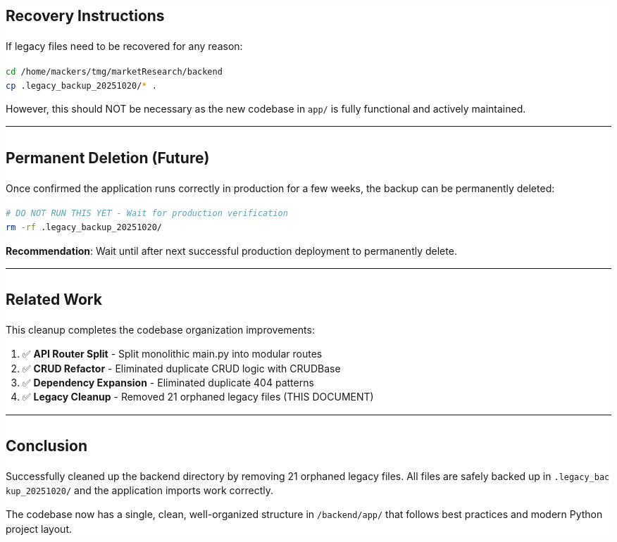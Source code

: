 ## Recovery Instructions

If legacy files need to be recovered for any reason:

```bash
cd /home/mackers/tmg/marketResearch/backend
cp .legacy_backup_20251020/* .
```

However, this should NOT be necessary as the new codebase in `app/` is fully functional and actively maintained.

---

## Permanent Deletion (Future)

Once confirmed the application runs correctly in production for a few weeks, the backup can be permanently deleted:

```bash
# DO NOT RUN THIS YET - Wait for production verification
rm -rf .legacy_backup_20251020/
```

**Recommendation**: Wait until after next successful production deployment to permanently delete.

---

## Related Work

This cleanup completes the codebase organization improvements:

1. ✅ **API Router Split** - Split monolithic main.py into modular routes
2. ✅ **CRUD Refactor** - Eliminated duplicate CRUD logic with CRUDBase
3. ✅ **Dependency Expansion** - Eliminated duplicate 404 patterns
4. ✅ **Legacy Cleanup** - Removed 21 orphaned legacy files (THIS DOCUMENT)

---

## Conclusion

Successfully cleaned up the backend directory by removing 21 orphaned legacy files. All files are safely backed up in `.legacy_backup_20251020/` and the application imports work correctly.

The codebase now has a single, clean, well-organized structure in `/backend/app/` that follows best practices and modern Python project layout.
